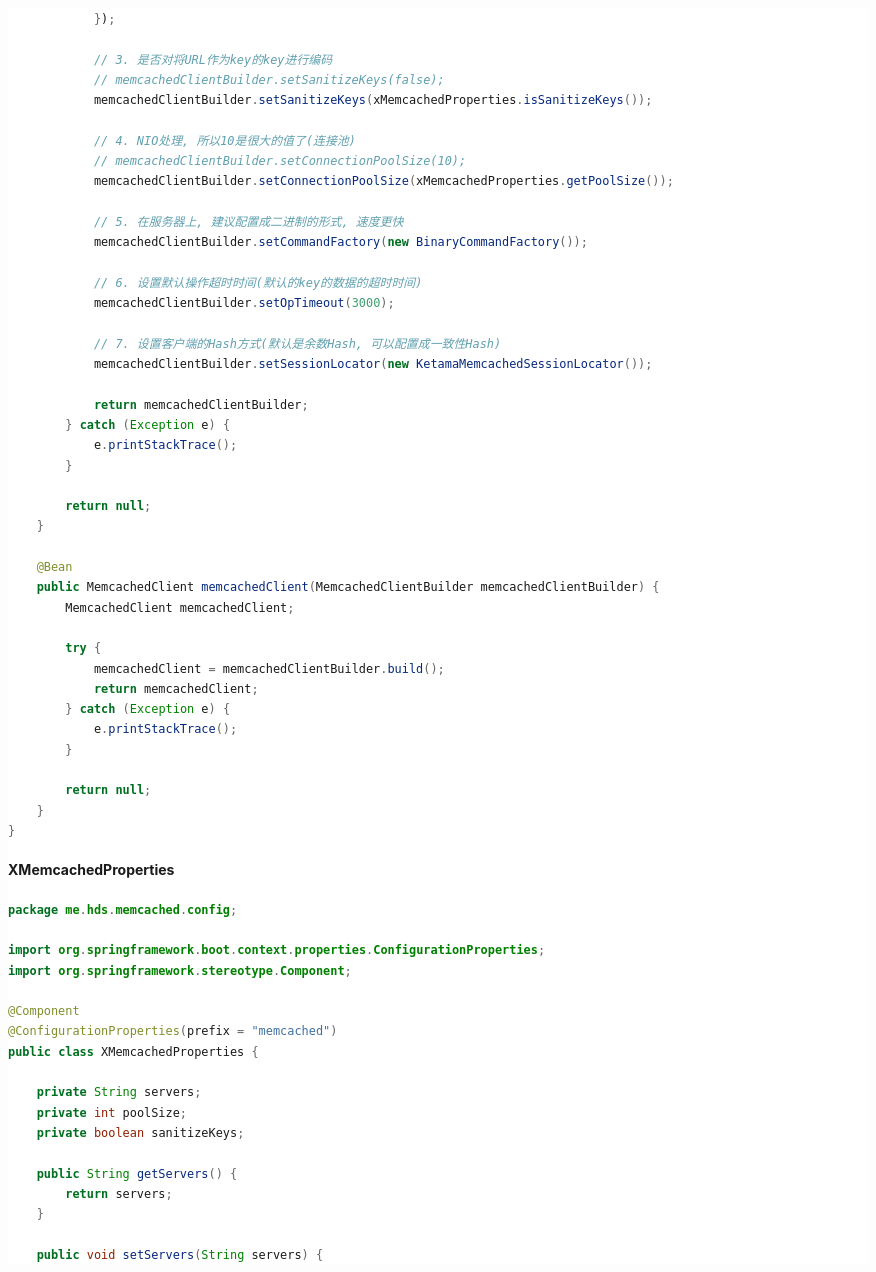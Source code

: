 ```java
            });

            // 3. 是否对将URL作为key的key进行编码
            // memcachedClientBuilder.setSanitizeKeys(false);
            memcachedClientBuilder.setSanitizeKeys(xMemcachedProperties.isSanitizeKeys());

            // 4. NIO处理, 所以10是很大的值了(连接池)
            // memcachedClientBuilder.setConnectionPoolSize(10);
            memcachedClientBuilder.setConnectionPoolSize(xMemcachedProperties.getPoolSize());

            // 5. 在服务器上, 建议配置成二进制的形式, 速度更快
            memcachedClientBuilder.setCommandFactory(new BinaryCommandFactory());

            // 6. 设置默认操作超时时间(默认的key的数据的超时时间)
            memcachedClientBuilder.setOpTimeout(3000);

            // 7. 设置客户端的Hash方式(默认是余数Hash, 可以配置成一致性Hash)
            memcachedClientBuilder.setSessionLocator(new KetamaMemcachedSessionLocator());

            return memcachedClientBuilder;
        } catch (Exception e) {
            e.printStackTrace();
        }

        return null;
    }

    @Bean
    public MemcachedClient memcachedClient(MemcachedClientBuilder memcachedClientBuilder) {
        MemcachedClient memcachedClient;

        try {
            memcachedClient = memcachedClientBuilder.build();
            return memcachedClient;
        } catch (Exception e) {
            e.printStackTrace();
        }

        return null;
    }
}
```

#### XMemcachedProperties

```java
package me.hds.memcached.config;

import org.springframework.boot.context.properties.ConfigurationProperties;
import org.springframework.stereotype.Component;

@Component
@ConfigurationProperties(prefix = "memcached")
public class XMemcachedProperties {

    private String servers;
    private int poolSize;
    private boolean sanitizeKeys;

    public String getServers() {
        return servers;
    }

    public void setServers(String servers) {
```